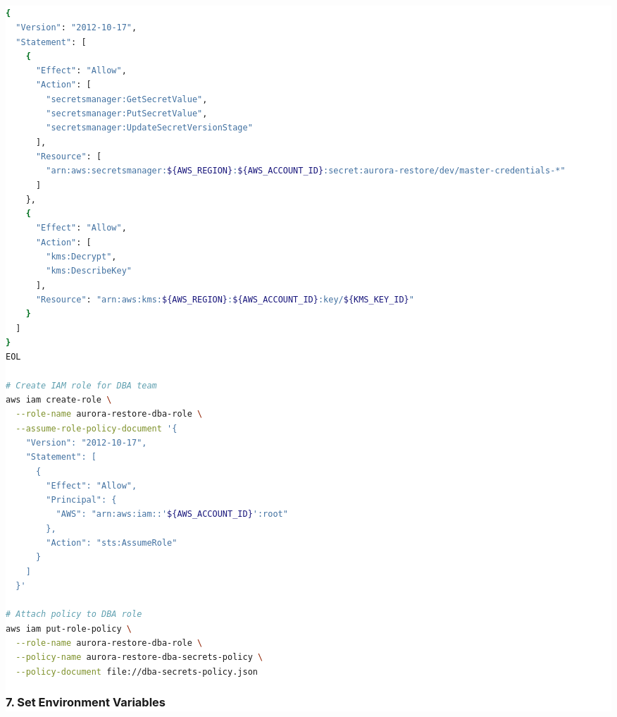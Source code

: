 ```bash
{
  "Version": "2012-10-17",
  "Statement": [
    {
      "Effect": "Allow",
      "Action": [
        "secretsmanager:GetSecretValue",
        "secretsmanager:PutSecretValue",
        "secretsmanager:UpdateSecretVersionStage"
      ],
      "Resource": [
        "arn:aws:secretsmanager:${AWS_REGION}:${AWS_ACCOUNT_ID}:secret:aurora-restore/dev/master-credentials-*"
      ]
    },
    {
      "Effect": "Allow",
      "Action": [
        "kms:Decrypt",
        "kms:DescribeKey"
      ],
      "Resource": "arn:aws:kms:${AWS_REGION}:${AWS_ACCOUNT_ID}:key/${KMS_KEY_ID}"
    }
  ]
}
EOL

# Create IAM role for DBA team
aws iam create-role \
  --role-name aurora-restore-dba-role \
  --assume-role-policy-document '{
    "Version": "2012-10-17",
    "Statement": [
      {
        "Effect": "Allow",
        "Principal": {
          "AWS": "arn:aws:iam::'${AWS_ACCOUNT_ID}':root"
        },
        "Action": "sts:AssumeRole"
      }
    ]
  }'

# Attach policy to DBA role
aws iam put-role-policy \
  --role-name aurora-restore-dba-role \
  --policy-name aurora-restore-dba-secrets-policy \
  --policy-document file://dba-secrets-policy.json
```

### 7. Set Environment Variables
